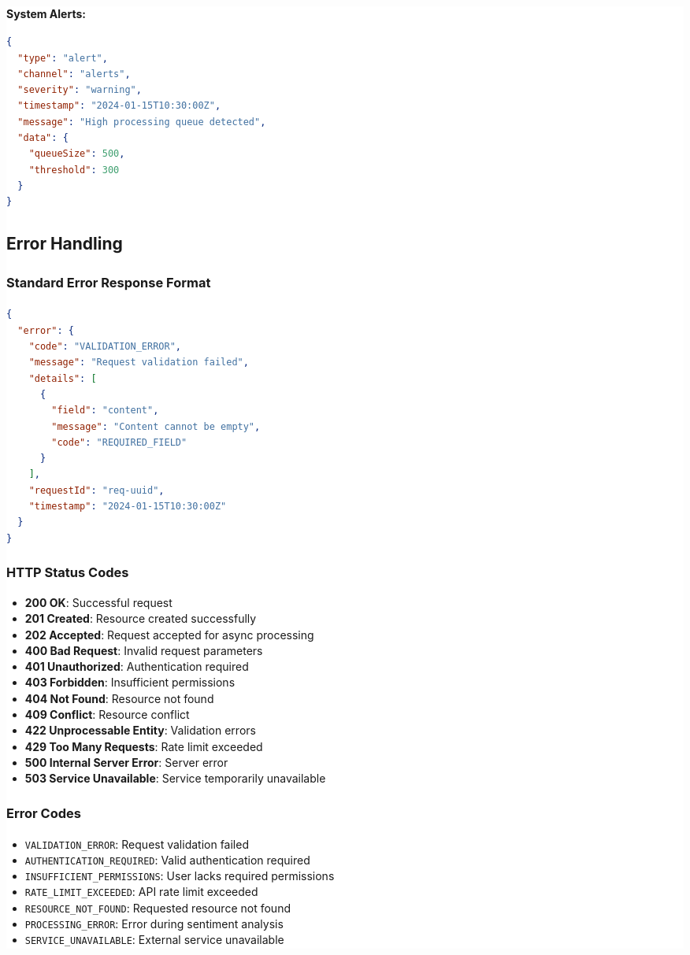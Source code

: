 **System Alerts:**
```json
{
  "type": "alert",
  "channel": "alerts",
  "severity": "warning",
  "timestamp": "2024-01-15T10:30:00Z",
  "message": "High processing queue detected",
  "data": {
    "queueSize": 500,
    "threshold": 300
  }
}
```

## Error Handling

### Standard Error Response Format
```json
{
  "error": {
    "code": "VALIDATION_ERROR",
    "message": "Request validation failed",
    "details": [
      {
        "field": "content",
        "message": "Content cannot be empty",
        "code": "REQUIRED_FIELD"
      }
    ],
    "requestId": "req-uuid",
    "timestamp": "2024-01-15T10:30:00Z"
  }
}
```

### HTTP Status Codes
- **200 OK**: Successful request
- **201 Created**: Resource created successfully
- **202 Accepted**: Request accepted for async processing
- **400 Bad Request**: Invalid request parameters
- **401 Unauthorized**: Authentication required
- **403 Forbidden**: Insufficient permissions
- **404 Not Found**: Resource not found
- **409 Conflict**: Resource conflict
- **422 Unprocessable Entity**: Validation errors
- **429 Too Many Requests**: Rate limit exceeded
- **500 Internal Server Error**: Server error
- **503 Service Unavailable**: Service temporarily unavailable

### Error Codes
- `VALIDATION_ERROR`: Request validation failed
- `AUTHENTICATION_REQUIRED`: Valid authentication required
- `INSUFFICIENT_PERMISSIONS`: User lacks required permissions
- `RATE_LIMIT_EXCEEDED`: API rate limit exceeded
- `RESOURCE_NOT_FOUND`: Requested resource not found
- `PROCESSING_ERROR`: Error during sentiment analysis
- `SERVICE_UNAVAILABLE`: External service unavailable
